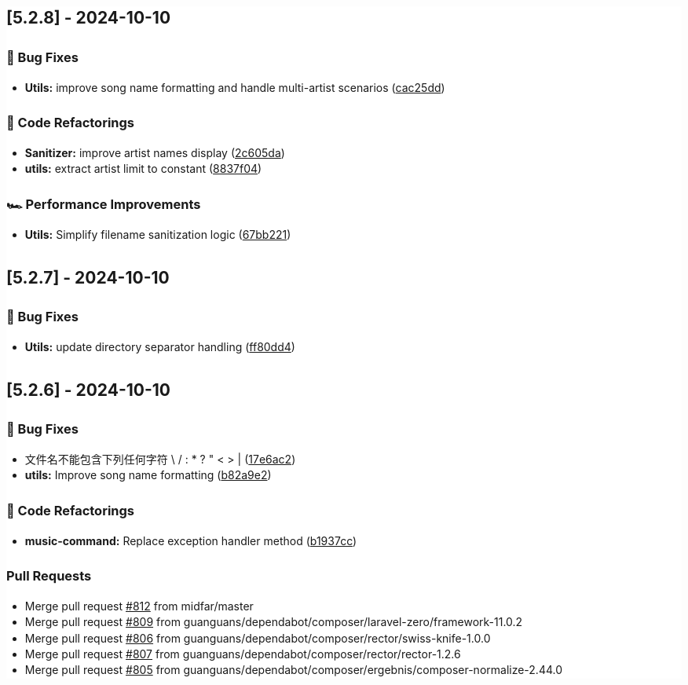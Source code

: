 
<a name="5.2.8"></a>
## [5.2.8] - 2024-10-10
### 🐞 Bug Fixes
- **Utils:** improve song name formatting and handle multi-artist scenarios ([cac25dd](https://github.com/guanguans/music-dl/commit/cac25dd))

### 💅 Code Refactorings
- **Sanitizer:** improve artist names display ([2c605da](https://github.com/guanguans/music-dl/commit/2c605da))
- **utils:** extract artist limit to constant ([8837f04](https://github.com/guanguans/music-dl/commit/8837f04))

### 🏎 Performance Improvements
- **Utils:** Simplify filename sanitization logic ([67bb221](https://github.com/guanguans/music-dl/commit/67bb221))


<a name="5.2.7"></a>
## [5.2.7] - 2024-10-10
### 🐞 Bug Fixes
- **Utils:** update directory separator handling ([ff80dd4](https://github.com/guanguans/music-dl/commit/ff80dd4))


<a name="5.2.6"></a>
## [5.2.6] - 2024-10-10
### 🐞 Bug Fixes
- 文件名不能包含下列任何字符 \ / : * ? " < > | ([17e6ac2](https://github.com/guanguans/music-dl/commit/17e6ac2))
- **utils:** Improve song name formatting ([b82a9e2](https://github.com/guanguans/music-dl/commit/b82a9e2))

### 💅 Code Refactorings
- **music-command:** Replace exception handler method ([b1937cc](https://github.com/guanguans/music-dl/commit/b1937cc))

### Pull Requests
- Merge pull request [#812](https://github.com/guanguans/music-dl/issues/812) from midfar/master
- Merge pull request [#809](https://github.com/guanguans/music-dl/issues/809) from guanguans/dependabot/composer/laravel-zero/framework-11.0.2
- Merge pull request [#806](https://github.com/guanguans/music-dl/issues/806) from guanguans/dependabot/composer/rector/swiss-knife-1.0.0
- Merge pull request [#807](https://github.com/guanguans/music-dl/issues/807) from guanguans/dependabot/composer/rector/rector-1.2.6
- Merge pull request [#805](https://github.com/guanguans/music-dl/issues/805) from guanguans/dependabot/composer/ergebnis/composer-normalize-2.44.0
